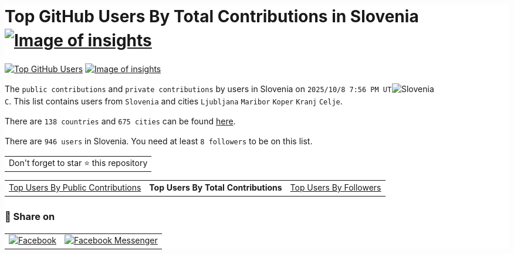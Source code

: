 # Top GitHub Users By Total Contributions in Slovenia [<img alt="Image of insights" src="https://github.com/gayanvoice/insights/blob/master/graph/373383893/small/week.png" height="24">](https://github.com/gayanvoice/insights/blob/master/readme/373383893/week.md)
[![Top GitHub Users](https://github.com/gayanvoice/top-github-users/actions/workflows/action.yml/badge.svg)](https://github.com/gayanvoice/top-github-users/actions/workflows/action.yml) [![Image of insights](https://github.com/gayanvoice/insights/blob/master/svg/373383893/badge.svg)](https://github.com/gayanvoice/insights/blob/master/readme/373383893/week.md)

<a href="https://gayanvoice.github.io/top-github-users/index.html">
	<img align="right" width="200" src="https://upload.wikimedia.org/wikipedia/commons/f/f0/Flag_of_Slovenia.svg" alt="Slovenia">
</a>

The `public contributions` and `private contributions` by users in Slovenia on `2025/10/8 7:56 PM UTC`. This list contains users from `Slovenia` and cities `Ljubljana` `Maribor` `Koper` `Kranj` `Celje`.

There are `138 countries` and `675 cities` can be found [here](https://github.com/xiv3r/top-github-users-ranking).

There are `946 users`  in Slovenia. You need at least `8 followers` to be on this list.

<table>
	<tr>
		<td>
			Don't forget to star ⭐ this repository
		</td>
	</tr>
</table>

<table>
	<tr>
		<td>
			<a href="https://github.com/xiv3r/top-github-users-ranking/blob/main/markdown/public_contributions/slovenia.md">Top Users By Public Contributions</a>
		</td>
		<td>
			<strong>Top Users By Total Contributions</strong>
		</td>
		<td>
			<a href="https://github.com/xiv3r/top-github-users-ranking/blob/main/markdown/followers/slovenia.md">Top Users By Followers</a>
		</td>
	</tr>
</table>

### 🚀 Share on

<table>
	<tr>
		<td>
			<a href="https://web.facebook.com/sharer.php?t=Top%20GitHub%20Users%20By%20Total%20Contributions%20in%20Slovenia&u=https://github.com/xiv3r/top-github-users-ranking/blob/main/markdown/total_contributions/slovenia.md&_rdc=1&_rdr">
				<img src="https://github.com/gayanvoice/github-active-users-monitor/raw/master/public/images/icons/facebook.svg" height="48" width="48" alt="Facebook"/>
			</a>
		</td>
		<td>
			<a href="https://www.facebook.com/dialog/send?link=https://github.com/xiv3r/top-github-users-ranking/blob/main/markdown/total_contributions/slovenia.md&app_id=291494419107518&redirect_uri=https://github.com/xiv3r/top-github-users-ranking/blob/main/markdown/total_contributions/slovenia.md">
				<img src="https://github.com/gayanvoice/github-active-users-monitor/raw/master/public/images/icons/facebook_messenger.svg" height="48" width="48" alt="Facebook Messenger"/>